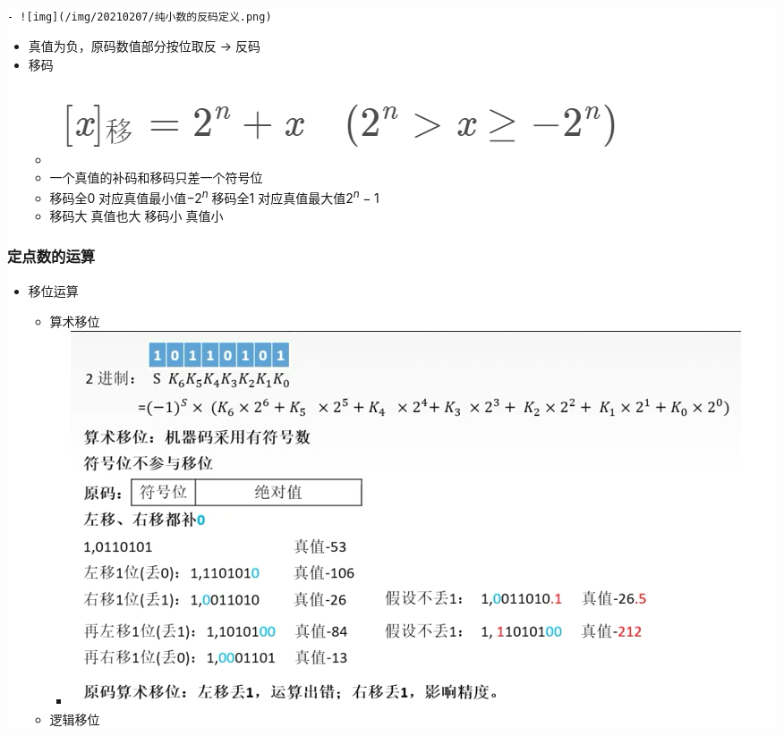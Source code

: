     - ![img](/img/20210207/纯小数的反码定义.png)
  - 真值为负，原码数值部分按位取反 -> 反码
- 移码
  - ![img](/img/20210207/移码定义.png)
  - 一个真值的补码和移码只差一个符号位
  - 移码全0 对应真值最小值$-2^n$
    移码全1 对应真值最大值$2^n-1$
  - 移码大 真值也大
    移码小 真值小

### 定点数的运算

- 移位运算

  - 算术移位
    - ![img](/img/20210207/算术移位.png)
  - 逻辑移位